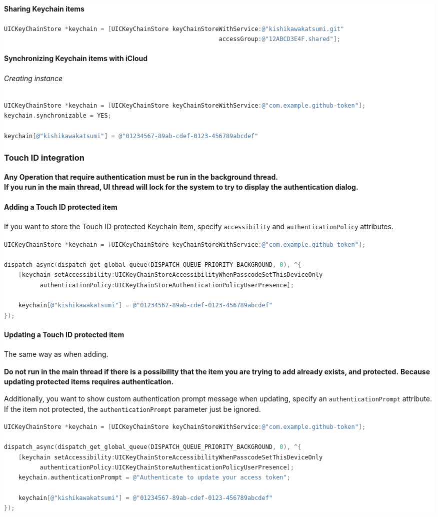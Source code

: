 #### Sharing Keychain items

```objective-c
UICKeyChainStore *keychain = [UICKeyChainStore keyChainStoreWithService:@"kishikawakatsumi.git"
                                                            accessGroup:@"12ABCD3E4F.shared"];
```

#### <a name="icloud_sharing"> Synchronizing Keychain items with iCloud

###### Creating instance

```objective-c
UICKeyChainStore *keychain = [UICKeyChainStore keyChainStoreWithService:@"com.example.github-token"];
keychain.synchronizable = YES;

keychain[@"kishikawakatsumi"] = @"01234567-89ab-cdef-0123-456789abcdef"
```

### <a name="touch_id_integration"> Touch ID integration

**Any Operation that require authentication must be run in the background thread.**  
**If you run in the main thread, UI thread will lock for the system to try to display the authentication dialog.**

#### Adding a Touch ID protected item

If you want to store the Touch ID protected Keychain item, specify `accessibility` and `authenticationPolicy` attributes.  

```objective-c
UICKeyChainStore *keychain = [UICKeyChainStore keyChainStoreWithService:@"com.example.github-token"];

dispatch_async(dispatch_get_global_queue(DISPATCH_QUEUE_PRIORITY_BACKGROUND, 0), ^{
    [keychain setAccessibility:UICKeyChainStoreAccessibilityWhenPasscodeSetThisDeviceOnly
          authenticationPolicy:UICKeyChainStoreAuthenticationPolicyUserPresence];

    keychain[@"kishikawakatsumi"] = @"01234567-89ab-cdef-0123-456789abcdef"
});
```

#### Updating a Touch ID protected item

The same way as when adding.  

**Do not run in the main thread if there is a possibility that the item you are trying to add already exists, and protected.**
**Because updating protected items requires authentication.**

Additionally, you want to show custom authentication prompt message when updating, specify an `authenticationPrompt` attribute.
If the item not protected, the `authenticationPrompt` parameter just be ignored.

```objective-c
UICKeyChainStore *keychain = [UICKeyChainStore keyChainStoreWithService:@"com.example.github-token"];

dispatch_async(dispatch_get_global_queue(DISPATCH_QUEUE_PRIORITY_BACKGROUND, 0), ^{
    [keychain setAccessibility:UICKeyChainStoreAccessibilityWhenPasscodeSetThisDeviceOnly
          authenticationPolicy:UICKeyChainStoreAuthenticationPolicyUserPresence];
    keychain.authenticationPrompt = @"Authenticate to update your access token";

    keychain[@"kishikawakatsumi"] = @"01234567-89ab-cdef-0123-456789abcdef"
});
```


[Apache]: http://www.apache.org/licenses/LICENSE-2.0
[MIT]: http://www.opensource.org/licenses/mit-license.php
[GPL]: http://www.gnu.org/licenses/gpl.html
[BSD]: http://opensource.org/licenses/bsd-license.php